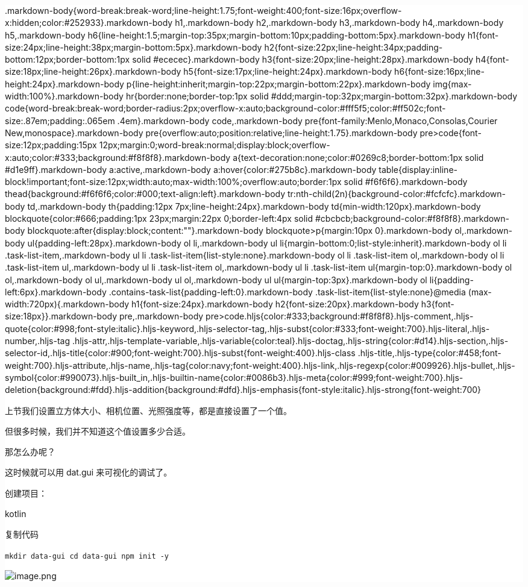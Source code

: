 .markdown-body{word-break:break-word;line-height:1.75;font-weight:400;font-size:16px;overflow-x:hidden;color:#252933}.markdown-body h1,.markdown-body h2,.markdown-body h3,.markdown-body h4,.markdown-body h5,.markdown-body h6{line-height:1.5;margin-top:35px;margin-bottom:10px;padding-bottom:5px}.markdown-body h1{font-size:24px;line-height:38px;margin-bottom:5px}.markdown-body h2{font-size:22px;line-height:34px;padding-bottom:12px;border-bottom:1px solid #ececec}.markdown-body h3{font-size:20px;line-height:28px}.markdown-body h4{font-size:18px;line-height:26px}.markdown-body h5{font-size:17px;line-height:24px}.markdown-body h6{font-size:16px;line-height:24px}.markdown-body p{line-height:inherit;margin-top:22px;margin-bottom:22px}.markdown-body img{max-width:100%}.markdown-body hr{border:none;border-top:1px solid #ddd;margin-top:32px;margin-bottom:32px}.markdown-body code{word-break:break-word;border-radius:2px;overflow-x:auto;background-color:#fff5f5;color:#ff502c;font-size:.87em;padding:.065em .4em}.markdown-body code,.markdown-body pre{font-family:Menlo,Monaco,Consolas,Courier New,monospace}.markdown-body pre{overflow:auto;position:relative;line-height:1.75}.markdown-body pre>code{font-size:12px;padding:15px 12px;margin:0;word-break:normal;display:block;overflow-x:auto;color:#333;background:#f8f8f8}.markdown-body a{text-decoration:none;color:#0269c8;border-bottom:1px solid #d1e9ff}.markdown-body a:active,.markdown-body a:hover{color:#275b8c}.markdown-body table{display:inline-block!important;font-size:12px;width:auto;max-width:100%;overflow:auto;border:1px solid #f6f6f6}.markdown-body thead{background:#f6f6f6;color:#000;text-align:left}.markdown-body tr:nth-child(2n){background-color:#fcfcfc}.markdown-body td,.markdown-body th{padding:12px 7px;line-height:24px}.markdown-body td{min-width:120px}.markdown-body blockquote{color:#666;padding:1px 23px;margin:22px 0;border-left:4px solid #cbcbcb;background-color:#f8f8f8}.markdown-body blockquote:after{display:block;content:""}.markdown-body blockquote>p{margin:10px 0}.markdown-body ol,.markdown-body ul{padding-left:28px}.markdown-body ol li,.markdown-body ul li{margin-bottom:0;list-style:inherit}.markdown-body ol li .task-list-item,.markdown-body ul li .task-list-item{list-style:none}.markdown-body ol li .task-list-item ol,.markdown-body ol li .task-list-item ul,.markdown-body ul li .task-list-item ol,.markdown-body ul li .task-list-item ul{margin-top:0}.markdown-body ol ol,.markdown-body ol ul,.markdown-body ul ol,.markdown-body ul ul{margin-top:3px}.markdown-body ol li{padding-left:6px}.markdown-body .contains-task-list{padding-left:0}.markdown-body .task-list-item{list-style:none}@media (max-width:720px){.markdown-body h1{font-size:24px}.markdown-body h2{font-size:20px}.markdown-body h3{font-size:18px}}.markdown-body pre,.markdown-body pre>code.hljs{color:#333;background:#f8f8f8}.hljs-comment,.hljs-quote{color:#998;font-style:italic}.hljs-keyword,.hljs-selector-tag,.hljs-subst{color:#333;font-weight:700}.hljs-literal,.hljs-number,.hljs-tag .hljs-attr,.hljs-template-variable,.hljs-variable{color:teal}.hljs-doctag,.hljs-string{color:#d14}.hljs-section,.hljs-selector-id,.hljs-title{color:#900;font-weight:700}.hljs-subst{font-weight:400}.hljs-class .hljs-title,.hljs-type{color:#458;font-weight:700}.hljs-attribute,.hljs-name,.hljs-tag{color:navy;font-weight:400}.hljs-link,.hljs-regexp{color:#009926}.hljs-bullet,.hljs-symbol{color:#990073}.hljs-built\_in,.hljs-builtin-name{color:#0086b3}.hljs-meta{color:#999;font-weight:700}.hljs-deletion{background:#fdd}.hljs-addition{background:#dfd}.hljs-emphasis{font-style:italic}.hljs-strong{font-weight:700}

上节我们设置立方体大小、相机位置、光照强度等，都是直接设置了一个值。

但很多时候，我们并不知道这个值设置多少合适。

那怎么办呢？

这时候就可以用 dat.gui 来可视化的调试了。

创建项目：

kotlin

复制代码

`mkdir data-gui cd data-gui npm init -y`

![image.png](https://p3-juejin.byteimg.com/tos-cn-i-k3u1fbpfcp/724c739b0f1b46658bdf60846ee66afa~tplv-k3u1fbpfcp-jj-mark:1512:0:0:0:q75.awebp#?w=810&h=670&s=121953&e=png&b=000000)
